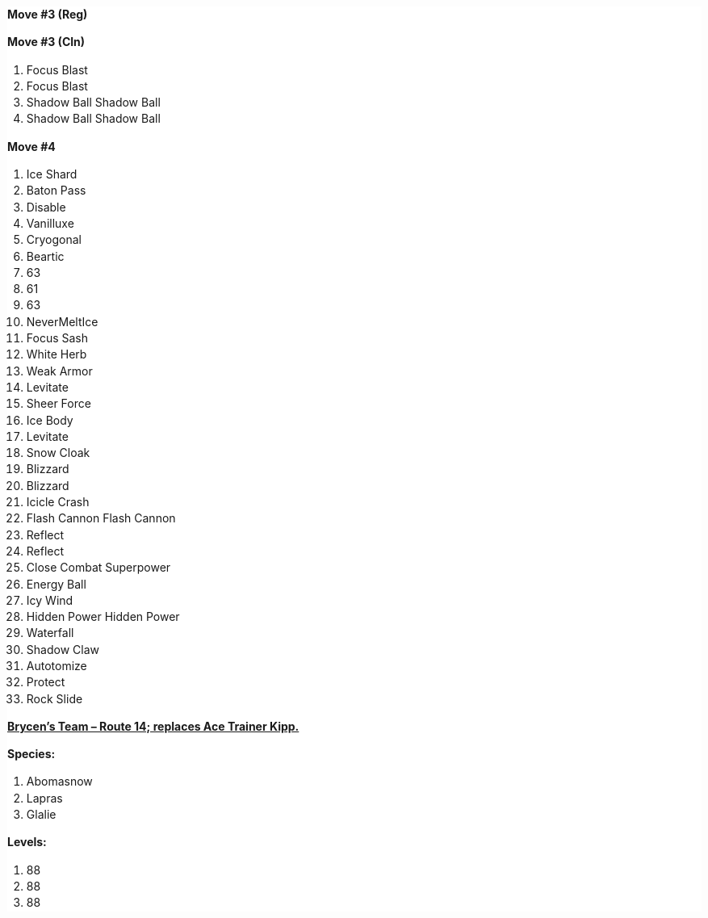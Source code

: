 <b>Move #3 (Reg)</b>

<b>Move #3 (Cln)</b>
1. Focus Blast
2. Focus Blast
3. Shadow Ball Shadow Ball
4. Shadow Ball Shadow Ball

<b>Move #4</b>
1. Ice Shard
2. Baton Pass
3. Disable
4. Vanilluxe
5. Cryogonal
6. Beartic
7. 63
8. 61
9. 63
10. NeverMeltIce
11. Focus Sash
12. White Herb
13. Weak Armor
14. Levitate
15. Sheer Force
16. Ice Body
17. Levitate
18. Snow Cloak
19. Blizzard
20. Blizzard
21. Icicle Crash
22. Flash Cannon Flash Cannon
23. Reflect
24. Reflect
25. Close Combat Superpower
26. Energy Ball
27. Icy Wind
28. Hidden Power Hidden Power
29. Waterfall
30. Shadow Claw
31. Autotomize
32. Protect
33. Rock Slide

<b><u>Brycen’s Team – Route 14; replaces Ace Trainer Kipp.</u></b>

<b>Species:</b>
1. Abomasnow
2. Lapras
3. Glalie

<b>Levels:</b>
1. 88
2. 88
3. 88

